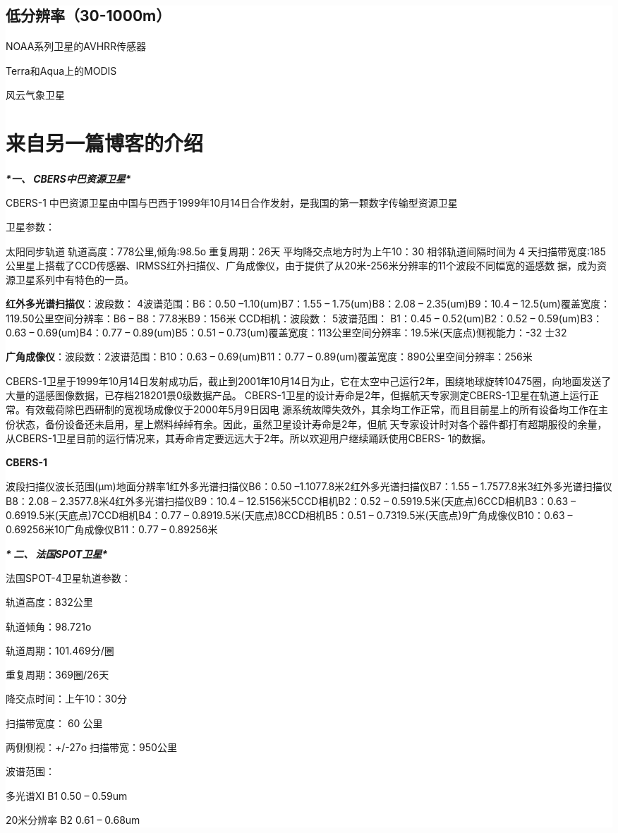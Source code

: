 ## 低分辨率（30-1000m）

NOAA系列卫星的AVHRR传感器

Terra和Aqua上的MODIS

风云气象卫星

# 来自另一篇博客的介绍

***\*一、    CBERS中巴资源卫星\****

CBERS-1 中巴资源卫星由中国与巴西于1999年10月14日合作发射，是我国的第一颗数字传输型资源卫星

卫星参数：

太阳同步轨道 轨道高度：778公里,倾角:98.5o 重复周期：26天 平均降交点地方时为上午10：30 相邻轨道间隔时间为 4 天扫描带宽度:185公里星上搭载了CCD传感器、IRMSS红外扫描仪、广角成像仪，由于提供了从20米-256米分辨率的11个波段不同幅宽的遥感数 据，成为资源卫星系列中有特色的一员。

**红外多光谱扫描仪**：波段数： 4波谱范围：B6：0.50 –1.10(um)B7：1.55 – 1.75(um)B8：2.08 – 2.35(um)B9：10.4 – 12.5(um)覆盖宽度：119.50公里空间分辨率：B6 – B8：77.8米B9：156米 CCD相机：波段数： 5波谱范围： B1：0.45 – 0.52(um)B2：0.52 – 0.59(um)B3：0.63 – 0.69(um)B4：0.77 – 0.89(um)B5：0.51 – 0.73(um)覆盖宽度：113公里空间分辨率：19.5米(天底点)侧视能力：-32 士32

**广角成像仪**：波段数：2波谱范围：B10：0.63 – 0.69(um)B11：0.77 – 0.89(um)覆盖宽度：890公里空间分辨率：256米

CBERS-1卫星于1999年10月14日发射成功后，截止到2001年10月14日为止，它在太空中己运行2年，围绕地球旋转10475圈，向地面发送了大量的遥感图像数据，已存档218201景0级数据产品。 CBERS-1卫星的设计寿命是2年，但据航天专家测定CBERS-1卫星在轨道上运行正常。有效载荷除巴西研制的宽视场成像仪于2000年5月9日因电 源系统故障失效外，其余均工作正常，而且目前星上的所有设备均工作在主份状态，备份设备还未启用，星上燃料绰绰有余。因此，虽然卫星设计寿命是2年，但航 天专家设计时对各个器件都打有超期服役的余量，从CBERS-1卫星目前的运行情况来，其寿命肯定要远远大于2年。所以欢迎用户继续踊跃使用CBERS- 1的数据。

**CBERS-1**

波段扫描仪波长范围(μm)地面分辨率1红外多光谱扫描仪B6：0.50 –1.1077.8米2红外多光谱扫描仪B7：1.55 – 1.7577.8米3红外多光谱扫描仪B8：2.08 – 2.3577.8米4红外多光谱扫描仪B9：10.4 – 12.5156米5CCD相机B2：0.52 – 0.5919.5米(天底点)6CCD相机B3：0.63 – 0.6919.5米(天底点)7CCD相机B4：0.77 – 0.8919.5米(天底点)8CCD相机B5：0.51 – 0.7319.5米(天底点)9广角成像仪B10：0.63 – 0.69256米10广角成像仪B11：0.77 – 0.89256米

***\*
二、    法国SPOT卫星\****

法国SPOT-4卫星轨道参数：

轨道高度：832公里

轨道倾角：98.721o

轨道周期：101.469分/圈

重复周期：369圈/26天

降交点时间：上午10：30分

扫描带宽度： 60 公里

两侧侧视：+/-27o 扫描带宽：950公里

波谱范围：

多光谱XI B1 0.50 – 0.59um

20米分辨率 B2 0.61 – 0.68um
